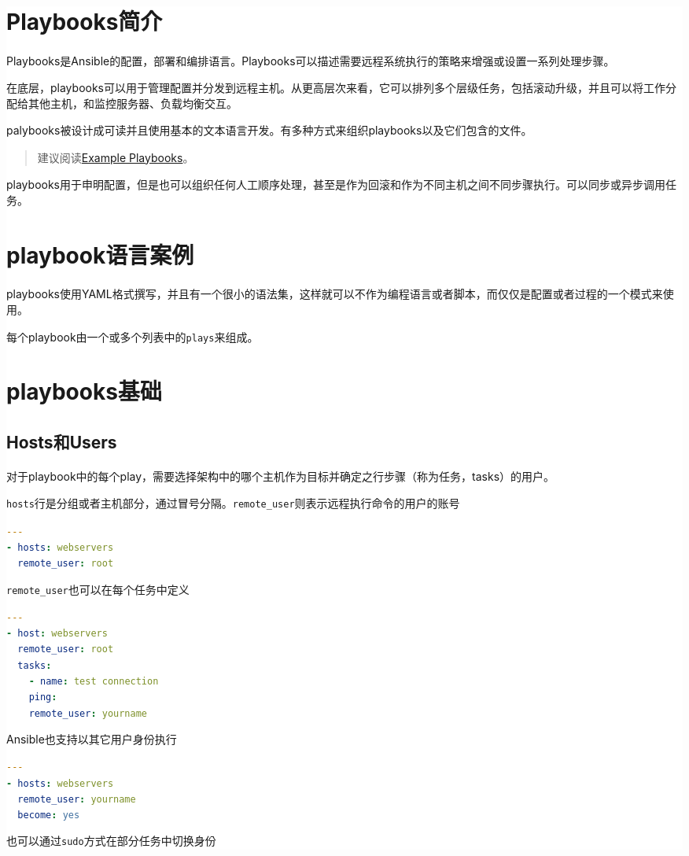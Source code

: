 # Playbooks简介

Playbooks是Ansible的配置，部署和编排语言。Playbooks可以描述需要远程系统执行的策略来增强或设置一系列处理步骤。

在底层，playbooks可以用于管理配置并分发到远程主机。从更高层次来看，它可以排列多个层级任务，包括滚动升级，并且可以将工作分配给其他主机，和监控服务器、负载均衡交互。

palybooks被设计成可读并且使用基本的文本语言开发。有多种方式来组织playbooks以及它们包含的文件。

> 建议阅读[Example Playbooks](https://github.com/ansible/ansible-examples)。

playbooks用于申明配置，但是也可以组织任何人工顺序处理，甚至是作为回滚和作为不同主机之间不同步骤执行。可以同步或异步调用任务。

# playbook语言案例

playbooks使用YAML格式撰写，并且有一个很小的语法集，这样就可以不作为编程语言或者脚本，而仅仅是配置或者过程的一个模式来使用。

每个playbook由一个或多个列表中的`plays`来组成。

# playbooks基础

## Hosts和Users

对于playbook中的每个play，需要选择架构中的哪个主机作为目标并确定之行步骤（称为任务，tasks）的用户。

`hosts`行是分组或者主机部分，通过冒号分隔。`remote_user`则表示远程执行命令的用户的账号

```yaml
---
- hosts: webservers
  remote_user: root
```

`remote_user`也可以在每个任务中定义

```yaml
---
- host: webservers
  remote_user: root
  tasks:
    - name: test connection
    ping:
    remote_user: yourname
```

Ansible也支持以其它用户身份执行

```yaml
---
- hosts: webservers
  remote_user: yourname
  become: yes
```

也可以通过`sudo`方式在部分任务中切换身份
